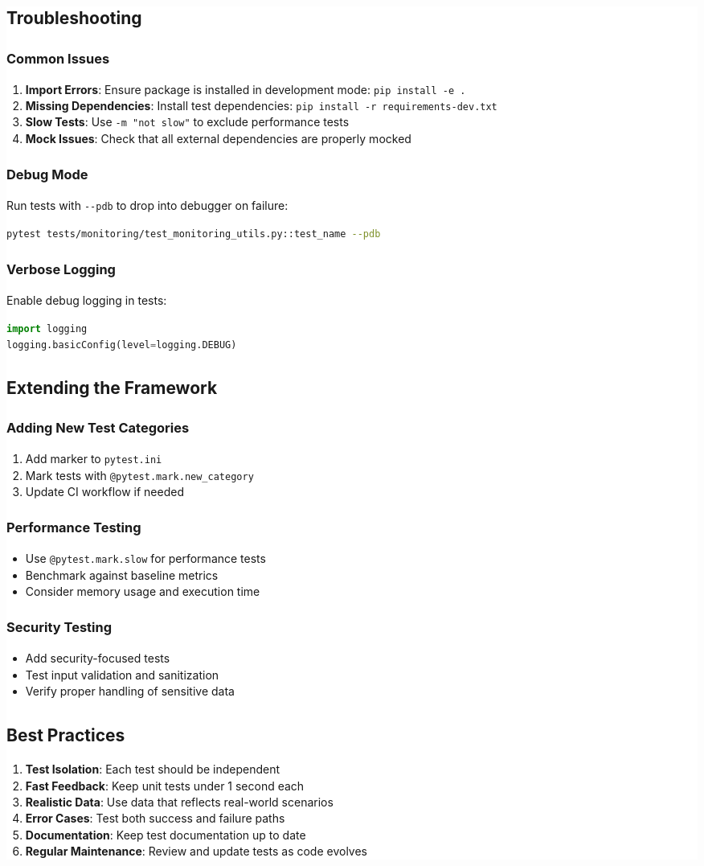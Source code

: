 ## Troubleshooting

### Common Issues

1. **Import Errors**: Ensure package is installed in development mode: `pip install -e .`
2. **Missing Dependencies**: Install test dependencies: `pip install -r requirements-dev.txt`
3. **Slow Tests**: Use `-m "not slow"` to exclude performance tests
4. **Mock Issues**: Check that all external dependencies are properly mocked

### Debug Mode
Run tests with `--pdb` to drop into debugger on failure:
```bash
pytest tests/monitoring/test_monitoring_utils.py::test_name --pdb
```

### Verbose Logging
Enable debug logging in tests:
```python
import logging
logging.basicConfig(level=logging.DEBUG)
```

## Extending the Framework

### Adding New Test Categories
1. Add marker to `pytest.ini`
2. Mark tests with `@pytest.mark.new_category`
3. Update CI workflow if needed

### Performance Testing
- Use `@pytest.mark.slow` for performance tests
- Benchmark against baseline metrics
- Consider memory usage and execution time

### Security Testing
- Add security-focused tests
- Test input validation and sanitization
- Verify proper handling of sensitive data

## Best Practices

1. **Test Isolation**: Each test should be independent
2. **Fast Feedback**: Keep unit tests under 1 second each
3. **Realistic Data**: Use data that reflects real-world scenarios
4. **Error Cases**: Test both success and failure paths
5. **Documentation**: Keep test documentation up to date
6. **Regular Maintenance**: Review and update tests as code evolves
